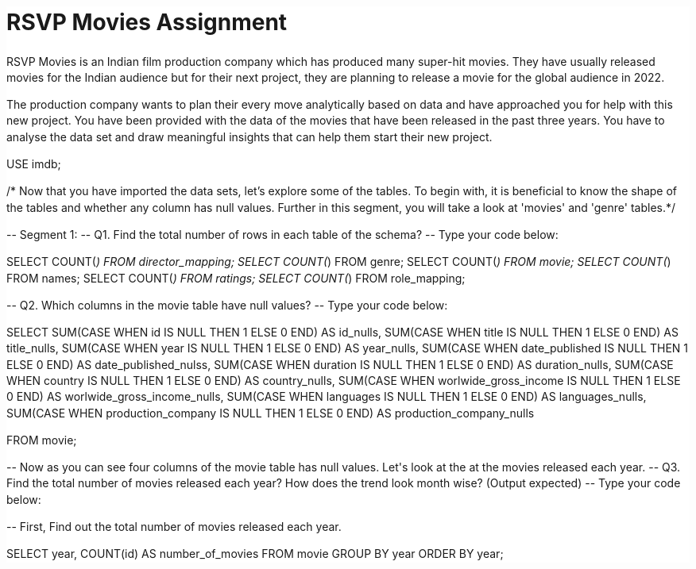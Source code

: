 # RSVP Movies Assignment

RSVP Movies is an Indian film production company which has produced many super-hit movies. They have usually released movies for the Indian audience but for their next project, they are planning to release a movie for the global audience in 2022.

 

The production company wants to plan their every move analytically based on data and have approached you for help with this new project. You have been provided with the data of the movies that have been released in the past three years. You have to analyse the data set and draw meaningful insights that can help them start their new project. 

USE imdb;

/* Now that you have imported the data sets, let’s explore some of the tables. 
 To begin with, it is beneficial to know the shape of the tables and whether any column has null values.
 Further in this segment, you will take a look at 'movies' and 'genre' tables.*/

-- Segment 1:
-- Q1. Find the total number of rows in each table of the schema?
-- Type your code below:

SELECT COUNT(*) FROM director_mapping;
SELECT COUNT(*) FROM genre;
SELECT COUNT(*) FROM movie;
SELECT COUNT(*) FROM names;
SELECT COUNT(*) FROM ratings;
SELECT COUNT(*) FROM role_mapping;

-- Q2. Which columns in the movie table have null values?
-- Type your code below:

SELECT
SUM(CASE WHEN id IS NULL THEN 1 ELSE 0 END) AS id_nulls,
SUM(CASE WHEN title IS NULL THEN 1 ELSE 0 END) AS title_nulls,
SUM(CASE WHEN year IS NULL THEN 1 ELSE 0 END) AS year_nulls,
SUM(CASE WHEN date_published IS NULL THEN 1 ELSE 0 END) AS date_published_nulss,
SUM(CASE WHEN duration IS NULL THEN 1 ELSE 0 END) AS duration_nulls,
SUM(CASE WHEN country IS NULL THEN 1 ELSE 0 END) AS country_nulls,
SUM(CASE WHEN worlwide_gross_income IS NULL THEN 1 ELSE 0 END) AS worlwide_gross_income_nulls,
SUM(CASE WHEN languages IS NULL THEN 1 ELSE 0 END) AS languages_nulls,
SUM(CASE WHEN production_company IS NULL THEN 1 ELSE 0 END) AS production_company_nulls

FROM movie;

-- Now as you can see four columns of the movie table has null values. Let's look at the at the movies released each year. 
-- Q3. Find the total number of movies released each year? How does the trend look month wise? (Output expected)
-- Type your code below:

-- First, Find out the total number of movies released each year.

SELECT year, COUNT(id) AS number_of_movies
FROM movie
GROUP BY year
ORDER BY year;
